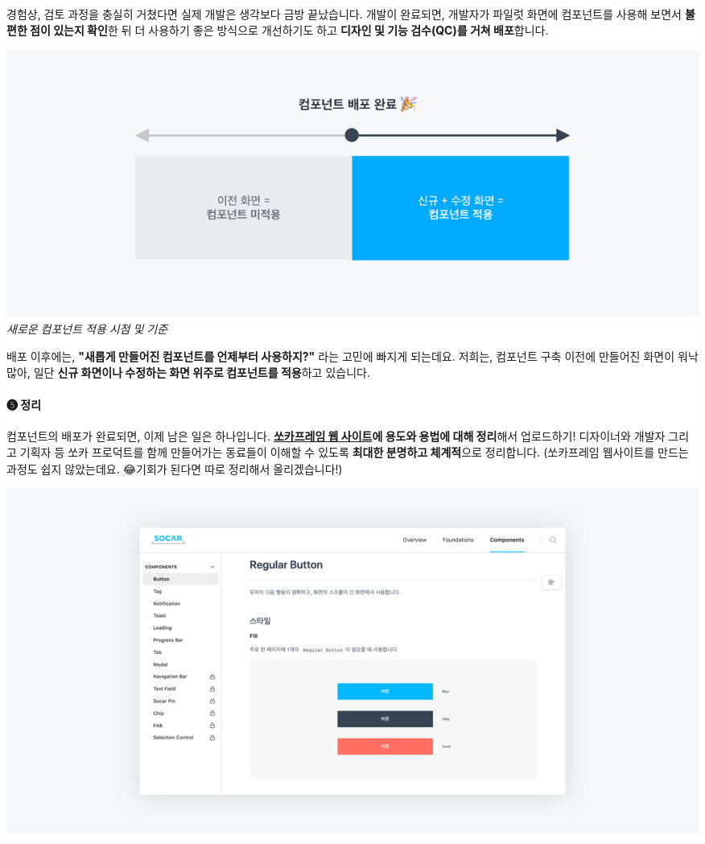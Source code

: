 경험상, 검토 과정을 충실히 거쳤다면 실제 개발은 생각보다 금방 끝났습니다. 개발이 완료되면, 개발자가 파일럿 화면에 컴포넌트를 사용해 보면서 **불편한 점이 있는지 확인**한 뒤 더 사용하기 좋은 방식으로 개선하기도 하고 **디자인 및 기능 검수(QC)를 거쳐 배포**합니다.

![](/img/component-02/12.png)
*새로운 컴포넌트 적용 시점 및 기준*

배포 이후에는, **"새롭게 만들어진 컴포넌트를 언제부터 사용하지?"** 라는 고민에 빠지게 되는데요. 저희는, 컴포넌트 구축 이전에 만들어진 화면이 워낙 많아, 일단 **신규 화면이나 수정하는 화면 위주로 컴포넌트를 적용**하고 있습니다.



#### ➎ 정리

컴포넌트의 배포가 완료되면, 이제 남은 일은 하나입니다. **[쏘카프레임 웹 사이트](https://socarframe.socar.kr/)에 용도와 용법에 대해 정리**해서 업로드하기! 디자이너와 개발자 그리고 기획자 등 쏘카 프로덕트를 함께 만들어가는 동료들이 이해할 수 있도록 **최대한 분명하고 체계적**으로 정리합니다. (쏘카프레임 웹사이트를 만드는 과정도 쉽지 않았는데요. 😂기회가 된다면 따로 정리해서 올리겠습니다!)

![](/img/component-02/13.png)
